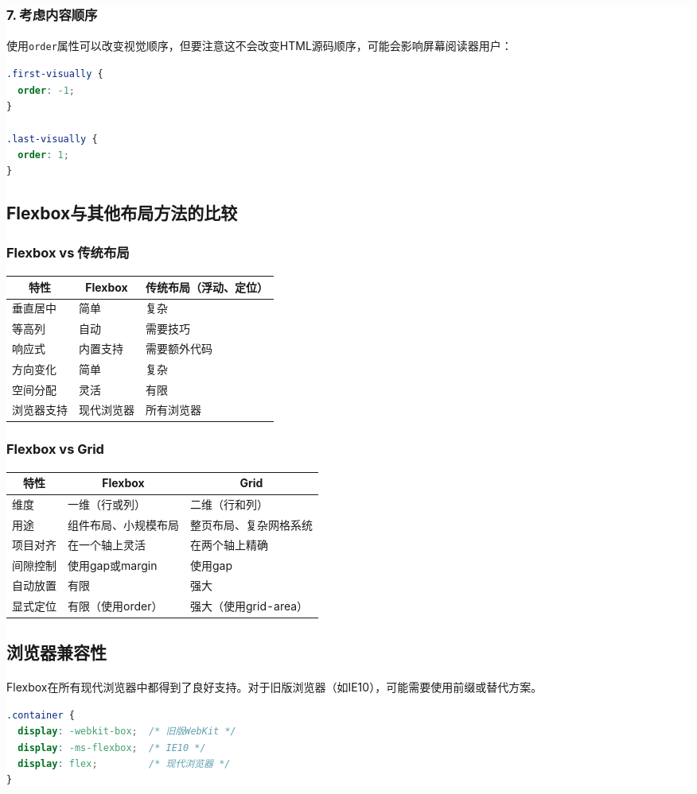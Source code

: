 ### 7. 考虑内容顺序

使用`order`属性可以改变视觉顺序，但要注意这不会改变HTML源码顺序，可能会影响屏幕阅读器用户：

```css
.first-visually {
  order: -1;
}

.last-visually {
  order: 1;
}
```

## Flexbox与其他布局方法的比较

### Flexbox vs 传统布局

| 特性 | Flexbox | 传统布局（浮动、定位） |
|------|---------|----------------------|
| 垂直居中 | 简单 | 复杂 |
| 等高列 | 自动 | 需要技巧 |
| 响应式 | 内置支持 | 需要额外代码 |
| 方向变化 | 简单 | 复杂 |
| 空间分配 | 灵活 | 有限 |
| 浏览器支持 | 现代浏览器 | 所有浏览器 |

### Flexbox vs Grid

| 特性 | Flexbox | Grid |
|------|---------|------|
| 维度 | 一维（行或列） | 二维（行和列） |
| 用途 | 组件布局、小规模布局 | 整页布局、复杂网格系统 |
| 项目对齐 | 在一个轴上灵活 | 在两个轴上精确 |
| 间隙控制 | 使用gap或margin | 使用gap |
| 自动放置 | 有限 | 强大 |
| 显式定位 | 有限（使用order） | 强大（使用grid-area） |

## 浏览器兼容性

Flexbox在所有现代浏览器中都得到了良好支持。对于旧版浏览器（如IE10），可能需要使用前缀或替代方案。

```css
.container {
  display: -webkit-box;  /* 旧版WebKit */
  display: -ms-flexbox;  /* IE10 */
  display: flex;         /* 现代浏览器 */
}
```
